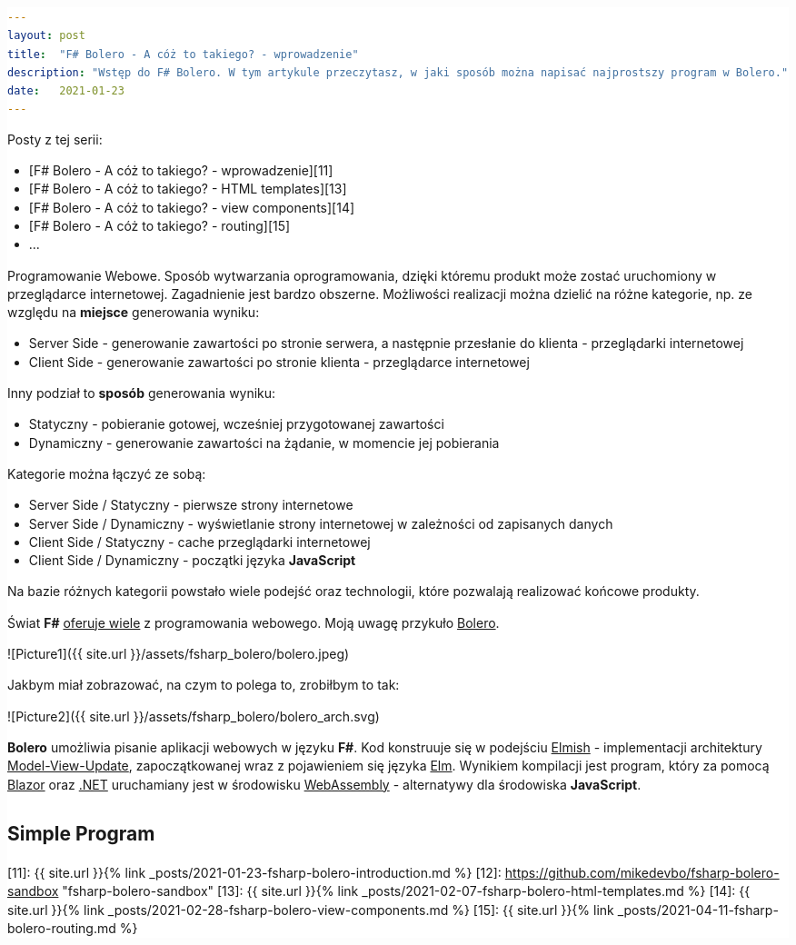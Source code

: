 ```yaml
---
layout: post
title:  "F# Bolero - A cóż to takiego? - wprowadzenie"
description: "Wstęp do F# Bolero. W tym artykule przeczytasz, w jaki sposób można napisać najprostszy program w Bolero."
date:   2021-01-23
---
```


Posty z tej serii:

* [F# Bolero - A cóż to takiego? - wprowadzenie][11]
* [F# Bolero - A cóż to takiego? - HTML templates][13]
* [F# Bolero - A cóż to takiego? - view components][14]
* [F# Bolero - A cóż to takiego? - routing][15]
* ...

Programowanie Webowe. Sposób wytwarzania oprogramowania, dzięki któremu produkt może zostać uruchomiony w przeglądarce internetowej. Zagadnienie jest bardzo obszerne. Możliwości realizacji można dzielić na różne kategorie, np. ze względu na **miejsce** generowania wyniku:

* Server Side - generowanie zawartości po stronie serwera, a następnie przesłanie do klienta - przeglądarki internetowej
* Client Side - generowanie zawartości po stronie klienta - przeglądarce internetowej

Inny podział to **sposób** generowania wyniku:

* Statyczny - pobieranie gotowej, wcześniej przygotowanej zawartości
* Dynamiczny - generowanie zawartości na żądanie, w momencie jej pobierania

Kategorie można łączyć ze sobą:

* Server Side / Statyczny - pierwsze strony internetowe
* Server Side / Dynamiczny - wyświetlanie strony internetowej w zależności od zapisanych danych
* Client Side / Statyczny - cache przeglądarki internetowej
* Client Side / Dynamiczny - początki języka **JavaScript**

Na bazie różnych kategorii powstało wiele podejść oraz technologii, które pozwalają realizować końcowe produkty.

Świat **F#** [oferuje wiele][1] z programowania webowego. Moją uwagę przykuło [Bolero][2].

![Picture1]({{ site.url }}/assets/fsharp_bolero/bolero.jpeg)

Jakbym miał zobrazować, na czym to polega to, zrobiłbym to tak:

![Picture2]({{ site.url }}/assets/fsharp_bolero/bolero_arch.svg)

**Bolero** umożliwia pisanie aplikacji webowych w języku **F#**. Kod konstruuje się w podejściu [Elmish][3] - implementacji architektury [Model-View-Update][4], zapoczątkowanej wraz z pojawieniem się języka [Elm][5]. Wynikiem kompilacji jest program, który za pomocą [Blazor][6] oraz [.NET][7] uruchamiany jest w środowisku [WebAssembly][8] - alternatywy dla środowiska **JavaScript**.

## Simple Program


[1]: https://fsharp.org/guides/web/ "F# web"
[2]: https://fsbolero.io/ "F# Bolero"
[3]: https://elmish.github.io/elmish/ "Elmish"
[4]: https://guide.elm-lang.org/architecture/ "Elm architecture"
[5]: https://elm-lang.org/ "Elm lang"
[6]: https://dotnet.microsoft.com/apps/aspnet/web-apps/blazor "Blazor"
[7]: https://dotnet.microsoft.com/ "dotnet"
[8]: https://webassembly.org/ "WebAssembly"
[9]: https://github.com/fsbolero/Template "F# Bolero template"
[10]: https://github.com/Tarmil "Tarmil"
[11]: {{ site.url }}{% link _posts/2021-01-23-fsharp-bolero-introduction.md %}
[12]: https://github.com/mikedevbo/fsharp-bolero-sandbox "fsharp-bolero-sandbox"
[13]: {{ site.url }}{% link _posts/2021-02-07-fsharp-bolero-html-templates.md %}
[14]: {{ site.url }}{% link _posts/2021-02-28-fsharp-bolero-view-components.md %}
[15]: {{ site.url }}{% link _posts/2021-04-11-fsharp-bolero-routing.md %}